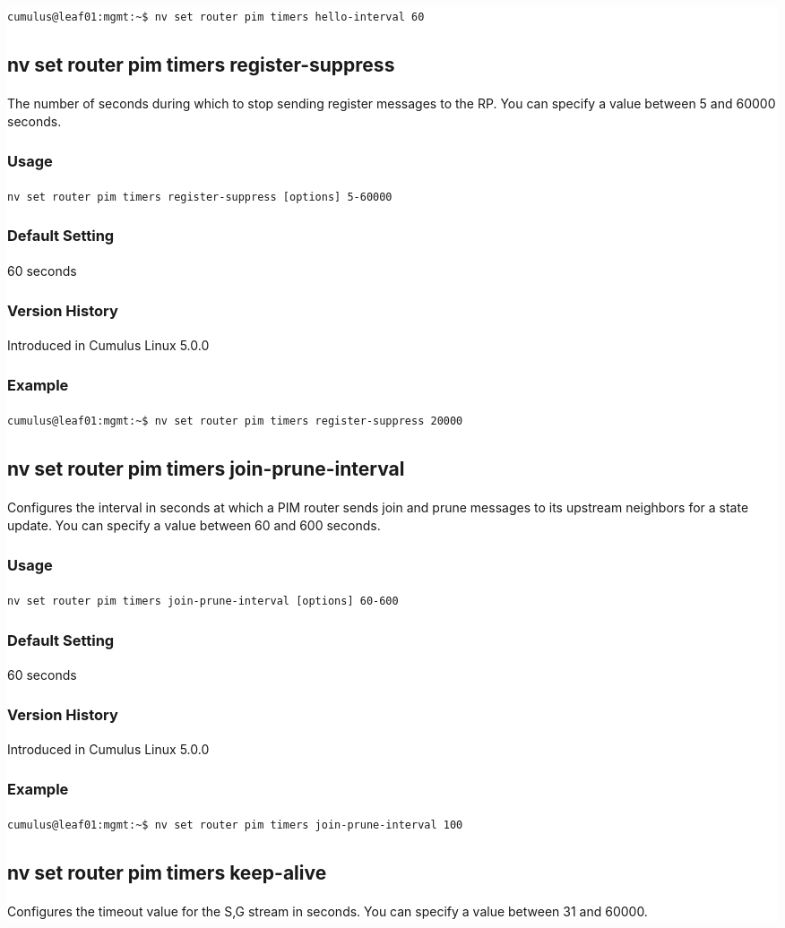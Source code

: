 ```
cumulus@leaf01:mgmt:~$ nv set router pim timers hello-interval 60
```

## nv set router pim timers register-suppress

The number of seconds during which to stop sending register messages to the RP. You can specify a value between 5 and 60000 seconds.

### Usage

`nv set router pim timers register-suppress [options] 5-60000`

### Default Setting

60 seconds

### Version History

Introduced in Cumulus Linux 5.0.0

### Example

```
cumulus@leaf01:mgmt:~$ nv set router pim timers register-suppress 20000
```

## nv set router pim timers join-prune-interval

Configures the interval in seconds at which a PIM router sends join and prune messages to its upstream neighbors for a state update. You can specify a value between 60 and 600 seconds.

### Usage

`nv set router pim timers join-prune-interval [options] 60-600`

### Default Setting

60 seconds

### Version History

Introduced in Cumulus Linux 5.0.0

### Example

```
cumulus@leaf01:mgmt:~$ nv set router pim timers join-prune-interval 100
```

## nv set router pim timers keep-alive

Configures the timeout value for the S,G stream in seconds. You can specify a value between 31 and 60000.
